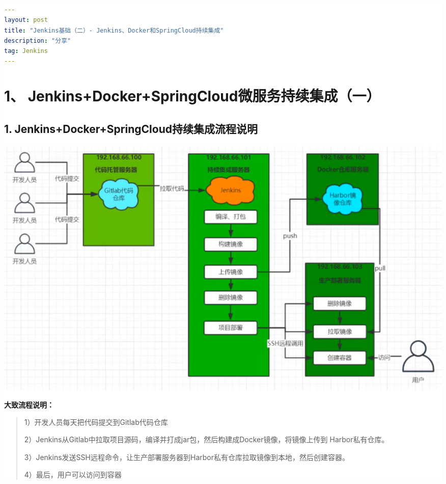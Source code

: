 ```yaml
---
layout: post
title: "Jenkins基础（二）- Jenkins、Docker和SpringCloud持续集成"
description: "分享"
tag: Jenkins
---
```


# 1、 Jenkins+Docker+SpringCloud微服务持续集成（一）

## 1. Jenkins+Docker+SpringCloud持续集成流程说明

![image-20220308200219832](/images/posts/2022-3-3-Jenkins/image-20220308200219832.png)



**大致流程说明：**

> 1）开发人员每天把代码提交到Gitlab代码仓库 
>
> 2）Jenkins从Gitlab中拉取项目源码，编译并打成jar包，然后构建成Docker镜像，将镜像上传到 Harbor私有仓库。 
>
> 3）Jenkins发送SSH远程命令，让生产部署服务器到Harbor私有仓库拉取镜像到本地，然后创建容器。 
>
> 4）最后，用户可以访问到容器
